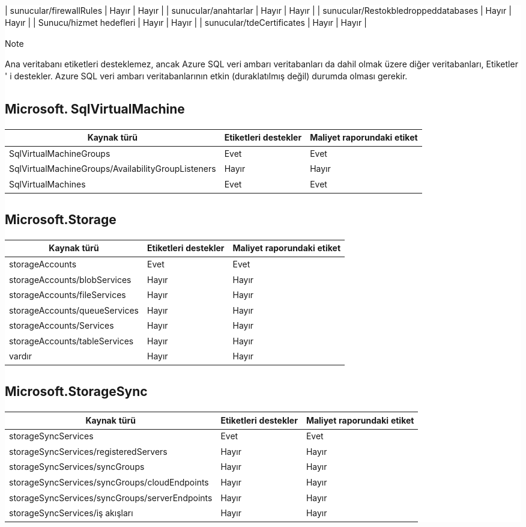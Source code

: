 | sunucular/firewallRules | Hayır |  Hayır |
| sunucular/anahtarlar | Hayır |  Hayır |
| sunucular/Restokbledroppeddatabases | Hayır |  Hayır |
| Sunucu/hizmet hedefleri | Hayır |  Hayır |
| sunucular/tdeCertificates | Hayır |  Hayır |

> [!NOTE]
> Ana veritabanı etiketleri desteklemez, ancak Azure SQL veri ambarı veritabanları da dahil olmak üzere diğer veritabanları, Etiketler ' i destekler. Azure SQL veri ambarı veritabanlarının etkin (duraklatılmış değil) durumda olması gerekir.


## <a name="microsoftsqlvirtualmachine"></a>Microsoft. SqlVirtualMachine
| Kaynak türü | Etiketleri destekler | Maliyet raporundaki etiket |
| ------------- | ----------- | ----------- |
| SqlVirtualMachineGroups | Evet | Evet |
| SqlVirtualMachineGroups/AvailabilityGroupListeners | Hayır |  Hayır |
| SqlVirtualMachines | Evet | Evet |

## <a name="microsoftstorage"></a>Microsoft.Storage
| Kaynak türü | Etiketleri destekler | Maliyet raporundaki etiket |
| ------------- | ----------- | ----------- |
| storageAccounts | Evet | Evet |
| storageAccounts/blobServices | Hayır |  Hayır |
| storageAccounts/fileServices | Hayır |  Hayır |
| storageAccounts/queueServices | Hayır |  Hayır |
| storageAccounts/Services | Hayır |  Hayır |
| storageAccounts/tableServices | Hayır |  Hayır |
| vardır | Hayır |  Hayır |

## <a name="microsoftstoragesync"></a>Microsoft.StorageSync
| Kaynak türü | Etiketleri destekler | Maliyet raporundaki etiket |
| ------------- | ----------- | ----------- |
| storageSyncServices | Evet | Evet |
| storageSyncServices/registeredServers | Hayır |  Hayır |
| storageSyncServices/syncGroups | Hayır |  Hayır |
| storageSyncServices/syncGroups/cloudEndpoints | Hayır |  Hayır |
| storageSyncServices/syncGroups/serverEndpoints | Hayır |  Hayır |
| storageSyncServices/iş akışları | Hayır |  Hayır |
